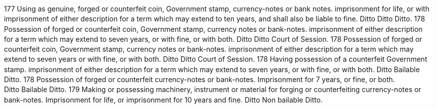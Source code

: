 177 Using as genuine, forged or 
counterfeit coin, Government stamp, 
currency-notes or bank notes. 
imprisonment for life, or with 
imprisonment of either 
description for a term which 
may extend to ten years, and 
shall also be liable to fine. 
Ditto Ditto Ditto. 
178 Possession of forged or counterfeit 
coin, Government stamp, currency
notes or bank-notes. 
imprisonment of either 
description for a term which 
may extend to seven years, or 
with fine, or with both. 
Ditto Ditto Court of 
Session. 
178 Possession of forged or counterfeit 
coin, Government stamp, currency
notes or bank-notes. 
imprisonment of either 
description for a term which 
may extend to seven years or 
with fine, or with both. 
Ditto Ditto Court of 
Session. 
178 Having possession of a counterfeit 
Government stamp. 
imprisonment of either 
description for a term which 
may extend to seven years, or 
with fine, or with both. 
Ditto Bailable Ditto. 
178 Possession of forged or counterfeit 
currency-notes or bank-notes. 
Imprisonment for 7 years, or 
fine, or both.  
Ditto Bailable Ditto. 
179 Making or possessing machinery, 
instrument or material for forging or 
counterfeiting currency-notes or 
bank-notes. 
Imprisonment for life, or 
imprisonment for 10 years and 
fine. 
Ditto Non
bailable 
Ditto. 
